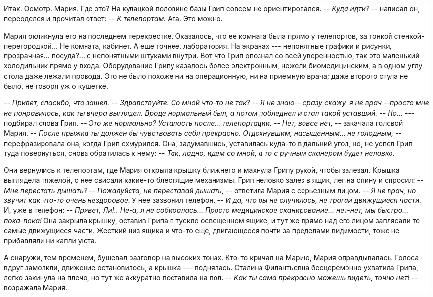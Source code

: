 Итак. Осмотр. Мария. Где это?
На кулацкой половине базы Грип совсем не ориентировался.
-- *Куда идти?* -- написал он, переоделся и прочитал ответ:
-- *К телепортам.*
Ага. Это можно.

Мария окликнула его на последнем перекрестке.
Оказалось, что ее комната была прямо у телепортов,
за тонкой стенкой-перегородкой...
Не комната, кабинет. А еще точнее, лаборатория.
На экранах --- непонятные графики и рисунки, прозрачная... посуда?...
с непонятными штуками внутри.
Вот что Грип опознал со всей уверенностью,
так это маленький холодильник прямо у входа.
Оборудование Грипу казалось более электронным, нежели биомедицинским,
а в одном углу стола даже лежали провода.
Это не было похоже ни на операционную, ни на приемную врача;
даже второго стула не было, не говоря уж о кушетке.

-- *Привет, спасибо, что зашел.*
-- *Здравствуйте. Со мной что-то не так?*
-- *Я не знаю-- сразу скажу, я не врач --просто мне не понравилось,
    как ты вчера выглядел.
    Вроде нормальный был, а потом побледнел и стал такой уставший.*
-- *Но...* --- подбирал слова Грип. --
   *Это же нормально? Усталость после... телепортации.*
-- *Нет, вовсе нет,* -- закачала головой Мария. --
   *После прыжка ты должен бы чувствовать себя прекрасно.
    Отдохнувшим, насыщенным... не голодным,*
   -- перефразировала она, когда Грип схмурился.
Она, задумавшись, уставилась куда-то в дальний угол,
но, не успел Грип туда повернуться, снова обратилась к нему:
-- *Так, ладно, идем со мной, а то с ручным сканером будет неловко.*

Они вернулись к телепортам,
где Мария открыла крышку ближнего и махнула Грипу рукой, чтобы залезал.
Крышка выглядела тяжелой, с нее свисали какие-то блестящие механизмы.
Грип неловко залез в ящик, лег на спину и спросил:
-- *Мне перестать дышать?*
-- *Пожалуйста, не переставай дышать,* -- ответила Мария с серьезным лицом. --
   *Я не врач, но звучит как что-то очень нездоровое.*
У нее зазвонил телефон.
-- *И да, что бы не случилось, не трогай движущиеся части.*
И, уже в телефон:
-- *Привет, Ли!.. Не-а, я не собиралась... Просто медицинское сканирование...
    нет-нет, мы быстро... пока-пока!*
Она закрыла крышку, оставив Грипа в тускло освещенном ящике,
и тут же прямо над его лицом заплясали те самые движущиеся части.
Жесткий низ ящика и что-то еще, двигающееся почти за пределами видимости,
тоже не прибавляли ни капли уюта.

А снаружи, тем временем, бушевал разговор на высоких тонах.
Кто-то кричал на Марию, Мария оправдывалась.
Голоса вдруг замолкли, движение остановилось, а крышка --- поднялась.
Сталина Филантьевна бесцеремонно ухватила Грипа, легко закинула на плечо,
но тут же аккуратно поставила на пол.
-- *Как ты сама прекрасно можешь видеть, точно нет!* -- возражала Мария.
